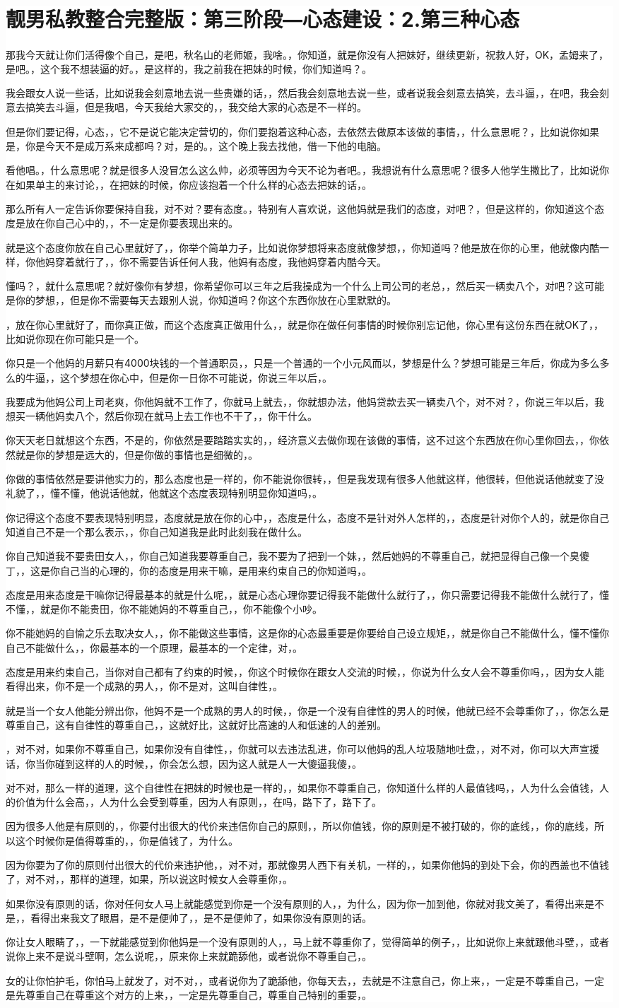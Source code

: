 # 靓男私教整合完整版：第三阶段—心态建设：2.第三种心态

那我今天就让你们活得像个自己，是吧，秋名山的老师姬，我啥。，你知道，就是你没有人把妹好，继续更新，祝救人好，OK，孟姆来了，是吧。，这个我不想装逼的好。，是这样的，我之前我在把妹的时候，你们知道吗？。

我会跟女人说一些话，比如说我会刻意地去说一些贵嫌的话，，然后我会刻意地去说一些，或者说我会刻意去搞笑，去斗逼，，在吧，我会刻意去搞笑去斗逼，但是我唱，今天我给大家交的，，我交给大家的心态是不一样的。

但是你们要记得，心态，，它不是说它能决定营切的，你们要抱着这种心态，去依然去做原本该做的事情，，什么意思呢？，比如说你如果是，你是今天不是成万系来成都吗？对，是的。，这个晚上我去找他，借一下他的电脑。

看他唱。，什么意思呢？就是很多人没冒怎么这么帅，必须等因为今天不论为者吧。，我想说有什么意思呢？很多人他学生撒比了，比如说你在如果单主的来讨论，，在把妹的时候，你应该抱着一个什么样的心态去把妹的话，。

那么所有人一定告诉你要保持自我，对不对？要有态度。，特别有人喜欢说，这他妈就是我们的态度，对吧？，但是这样的，你知道这个态度是放在你自己心中的，，不一定是你要表现出来的。

就是这个态度你放在自己心里就好了，，你举个简单力子，比如说你梦想将来态度就像梦想，，你知道吗？他是放在你的心里，他就像内酷一样，你他妈穿着就行了，，你不需要告诉任何人我，他妈有态度，我他妈穿着内酷今天。

懂吗？，就什么意思呢？就好像你有梦想，你希望你可以三年之后我操成为一个什么上司公司的老总，，然后买一辆卖八个，对吧？这可能是你的梦想，，但是你不需要每天去跟别人说，你知道吗？你这个东西你放在心里默默的。

，放在你心里就好了，而你真正做，而这个态度真正做用什么，，就是你在做任何事情的时候你别忘记他，你心里有这份东西在就OK了，，比如说你现在你可能只是一个。

你只是一个他妈的月薪只有4000块钱的一个普通职员，，只是一个普通的一个小元风而以，梦想是什么？梦想可能是三年后，你成为多么多么的牛逼，，这个梦想在你心中，但是你一日你不可能说，你说三年以后，。

我要成为他妈公司上司老爽，你他妈就不工作了，你就马上就去，，你就想办法，他妈贷款去买一辆卖八个，对不对？，你说三年以后，我想买一辆他妈卖八个，然后你现在就马上去工作也不干了，，你干什么。

你天天老日就想这个东西，不是的，你依然是要踏踏实实的，，经济意义去做你现在该做的事情，这不过这个东西放在你心里你回去，，你依然就是你的梦想是远大的，但是你做的事情也是细微的，。

你做的事情依然是要讲他实力的，那么态度也是一样的，你不能说你很转，，但是我发现有很多人他就这样，他很转，但他说话他就变了没礼貌了，，懂不懂，他说话他就，他就这个态度表现特别明显你知道吗，。

你记得这个态度不要表现特别明显，态度就是放在你的心中，，态度是什么，态度不是针对外人怎样的，，态度是针对你个人的，就是你自己知道自己不是一个那么表示，，你自己知道我是此时此刻我在做什么。

你自己知道我不要贵田女人，，你自己知道我要尊重自己，我不要为了把到一个妹，，然后她妈的不尊重自己，就把显得自己像一个臭傻丁，，这是你自己当的心理的，你的态度是用来干嘛，是用来约束自己的你知道吗，。

态度是用来态度是干嘛你记得最基本的就是什么呢，，就是心态心理你要记得我不能做什么就行了，，你只需要记得我不能做什么就行了，懂不懂，，就是你不能贵田，你不能她妈的不尊重自己，，你不能像个小吵。

你不能她妈的自愉之乐去取决女人，，你不能做这些事情，这是你的心态最重要是你要给自己设立规矩，，就是你自己不能做什么，懂不懂你自己不能做什么，，你最基本的一个原理，最基本的一个定律，对，。

态度是用来约束自己，当你对自己都有了约束的时候，，你这个时候你在跟女人交流的时候，，你说为什么女人会不尊重你吗，，因为女人能看得出来，你不是一个成熟的男人，，你不是对，这叫自律性，。

就是当一个女人他能分辨出你，他妈不是一个成熟的男人的时候，，你是一个没有自律性的男人的时候，他就已经不会尊重你了，，你怎么是尊重自己，这有自律性的尊重自己，，这就好比，这就好比高速的人和低速的人的差别。

，对不对，如果你不尊重自己，如果你没有自律性，，你就可以去违法乱进，你可以他妈的乱人垃圾随地吐盘，，对不对，你可以大声宣援话，你当你碰到这样的人的时候，，你会怎么想，因为这人就是人一大傻逼我傻，。

对不对，那么一样的道理，这个自律性在把妹的时候也是一样的，，如果你不尊重自己，你知道什么样的人最值钱吗，，人为什么会值钱，人的价值为什么会高，，人为什么会受到尊重，因为人有原则，，在吗，路下了，路下了。

因为很多人他是有原则的，，你要付出很大的代价来违信你自己的原则，，所以你值钱，你的原则是不被打破的，你的底线，，你的底线，所以这个时候你是值得尊重的，，你是值钱了，为什么。

因为你要为了你的原则付出很大的代价来违护他，，对不对，那就像男人西下有关机，一样的，，如果你他妈的到处下会，你的西盖也不值钱了，对不对，，那样的道理，如果，所以说这时候女人会尊重你，。

如果你没有原则的话，你对任何女人马上就能感觉到你是一个没有原则的人，，为什么，因为你一加到他，你就对我文美了，看得出来是不是，，看得出来我文了眼眉，是不是便帅了，，是不是便帅了，如果你没有原则的话。

你让女人眼睛了，，一下就能感觉到你他妈是一个没有原则的人，，马上就不尊重你了，觉得简单的例子，，比如说你上来就跟他斗壁，，或者说你上来不是说斗壁啊，怎么说呢，，原来你上来就跪舔他，或者说你不尊重自己，。

女的让你怕护毛，你怕马上就发了，对不对，，或者说你为了跪舔他，你每天去，，去就是不注意自己，你上来，，一定是不尊重自己，一定是先尊重自己在尊重这个对方的上来，，一定是先尊重自己，尊重自己特别的重要，。
